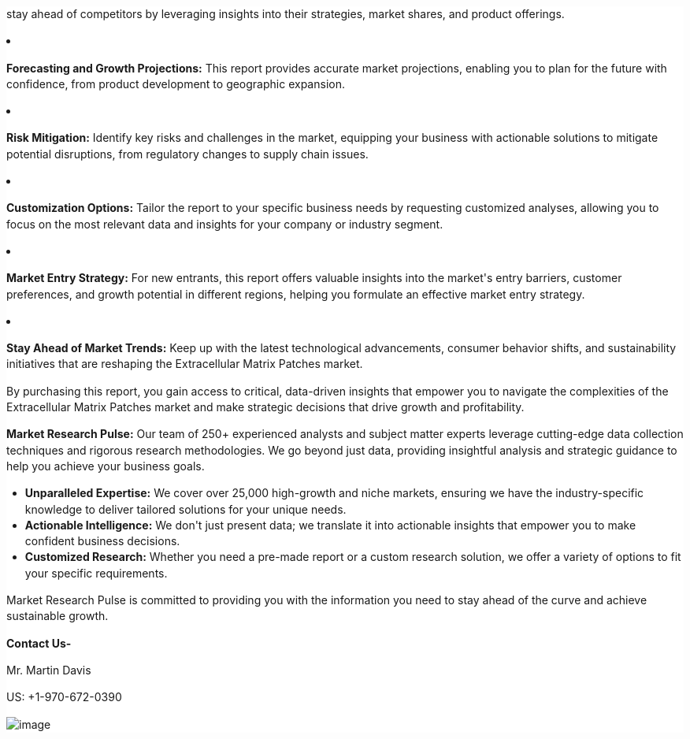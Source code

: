 stay ahead of competitors by leveraging insights into their strategies, market shares, and product offerings.</p></li><li><p><strong>Forecasting and Growth Projections:</strong> This report provides accurate market projections, enabling you to plan for the future with confidence, from product development to geographic expansion.</p></li><li><p><strong>Risk Mitigation:</strong> Identify key risks and challenges in the market, equipping your business with actionable solutions to mitigate potential disruptions, from regulatory changes to supply chain issues.</p></li><li><p><strong>Customization Options:</strong> Tailor the report to your specific business needs by requesting customized analyses, allowing you to focus on the most relevant data and insights for your company or industry segment.</p></li><li><p><strong>Market Entry Strategy:</strong> For new entrants, this report offers valuable insights into the market's entry barriers, customer preferences, and growth potential in different regions, helping you formulate an effective market entry strategy.</p></li><li><p><strong>Stay Ahead of Market Trends:</strong> Keep up with the latest technological advancements, consumer behavior shifts, and sustainability initiatives that are reshaping the Extracellular Matrix Patches market.</p></li></ol><p>By purchasing this report, you gain access to critical, data-driven insights that empower you to navigate the complexities of the Extracellular Matrix Patches market and make strategic decisions that drive growth and profitability.</p><p><strong>Market Research Pulse:</strong>&nbsp;Our team of 250+ experienced analysts and subject matter experts leverage cutting-edge data collection techniques and rigorous research methodologies. We go beyond just data, providing insightful analysis and strategic guidance to help you achieve your business goals.</p><ul><li><strong>Unparalleled Expertise:</strong>&nbsp;We cover over 25,000 high-growth and niche markets, ensuring we have the industry-specific knowledge to deliver tailored solutions for your unique needs.</li><li><strong>Actionable Intelligence:</strong>&nbsp;We don't just present data; we translate it into actionable insights that empower you to make confident business decisions.</li><li><strong>Customized Research:</strong>&nbsp;Whether you need a pre-made report or a custom research solution, we offer a variety of options to fit your specific requirements.</li></ul><p>Market Research Pulse is committed to providing you with the information you need to stay ahead of the curve and achieve sustainable growth.</p><p><strong>Contact Us-</strong></p><p>Mr. Martin Davis</p><p>US: +1-970-672-0390</p>
![image](https://github.com/user-attachments/assets/c7332c32-7f9f-49fc-bfd5-e763d413a3a0)
